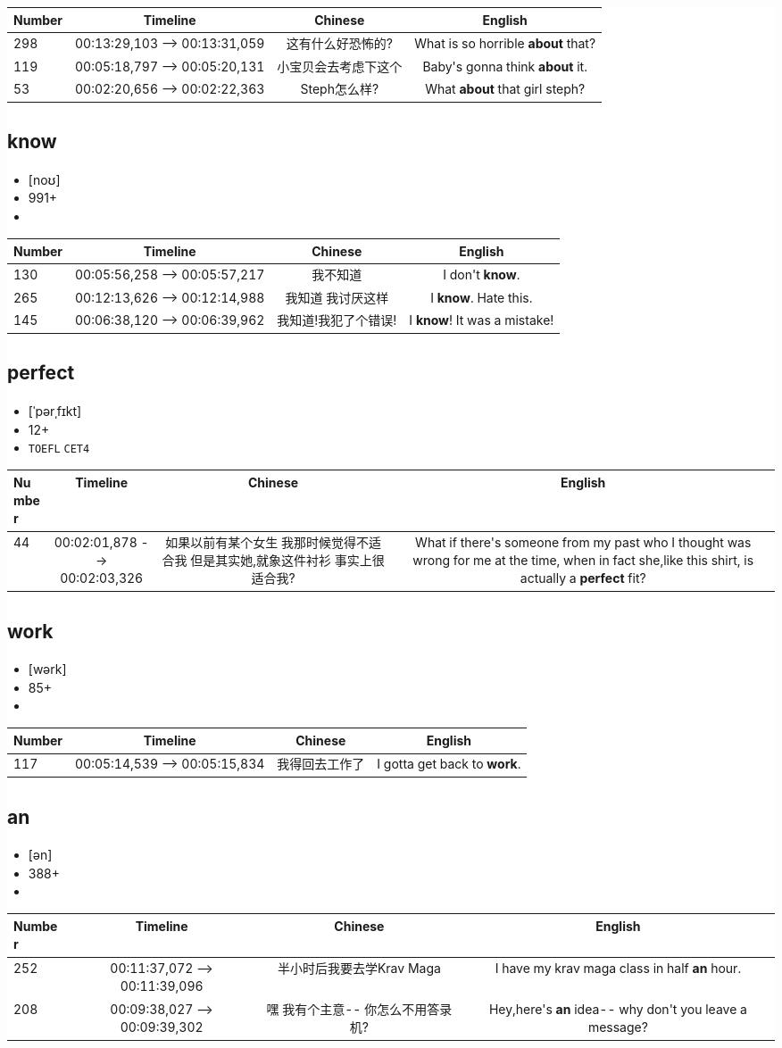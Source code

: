 
| Number  | Timeline  | Chinese  | English  | 
| :-------- | :---------: | :---------: | :---------: | 
|298|00:13:29,103 --> 00:13:31,059|这有什么好恐怖的? |What is so horrible <b>about</b> that? |
|119|00:05:18,797 --> 00:05:20,131|小宝贝会去考虑下这个 |Baby's gonna think <b>about</b> it. |
|53|00:02:20,656 --> 00:02:22,363|Steph怎么样? |What <b>about</b> that girl steph? |

## know
* [noʊ] 
* 991+
* 


| Number  | Timeline  | Chinese  | English  | 
| :-------- | :---------: | :---------: | :---------: | 
|130|00:05:56,258 --> 00:05:57,217|我不知道 |I don't <b>know</b>. |
|265|00:12:13,626 --> 00:12:14,988|我知道 我讨厌这样 |I <b>know</b>. Hate this. |
|145|00:06:38,120 --> 00:06:39,962|我知道!我犯了个错误! |I <b>know</b>! It was a mistake! |

## perfect
* [ˈpərˌfɪkt] 
* 12+
* `TOEFL` `CET4` 


| Number  | Timeline  | Chinese  | English  | 
| :-------- | :---------: | :---------: | :---------: | 
|44|00:02:01,878 --> 00:02:03,326|如果以前有某个女生 我那时候觉得不适合我 但是其实她,就象这件衬衫 事实上很适合我? |What if there's someone from my past who I thought was wrong for me at the time, when in fact she,like this shirt, is actually a <b>perfect</b> fit? |

## work
* [wərk] 
* 85+
* 


| Number  | Timeline  | Chinese  | English  | 
| :-------- | :---------: | :---------: | :---------: | 
|117|00:05:14,539 --> 00:05:15,834|我得回去工作了 |I gotta get back to <b>work</b>. |

## an
* [ən] 
* 388+
* 


| Number  | Timeline  | Chinese  | English  | 
| :-------- | :---------: | :---------: | :---------: | 
|252|00:11:37,072 --> 00:11:39,096|半小时后我要去学Krav Maga |I have my krav maga class in half <b>an</b> hour. |
|208|00:09:38,027 --> 00:09:39,302|嘿 我有个主意-- 你怎么不用答录机? |Hey,here's <b>an</b> idea-- why don't you leave a message? |
